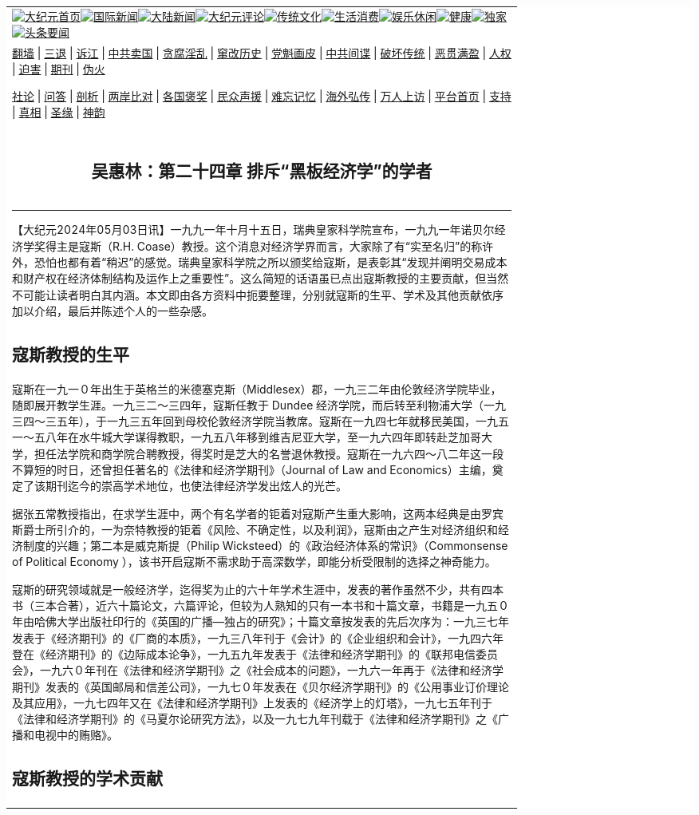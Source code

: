 <a name="1" id="1" target="_blank"></a><span id="1"></span>
<table align=center border="0"><tr><td colspan="2" VALIGN=TOP><a href="https://github.com/1992513/djy/blob/master/gb/nf1351518.md#1"><img src="https://raw.githubusercontent.com/1992513/www/master/t/djy/1.jpg" title="大纪元首页" alt="大纪元首页"></a><a href="https://github.com/1992513/djy/blob/master/gb/n24hr.md#1"><img src="https://raw.githubusercontent.com/1992513/www/master/t/djy/3.jpg" title="国际新闻" alt="国际新闻"></a><a href="https://github.com/1992513/djy/blob/master/gb/nsc413.md#1"><img src="https://raw.githubusercontent.com/1992513/www/master/t/djy/4.jpg" title="大陆新闻" alt="大陆新闻"></a><a href="https://github.com/1992513/djy/blob/master/gb/news392.md#1"><img src="https://raw.githubusercontent.com/1992513/www/master/t/djy/5.jpg" title="大纪元评论" alt="大纪元评论"></a><a href="https://github.com/1992513/djy/blob/master/gb/news2007.md#1"><img src="https://raw.githubusercontent.com/1992513/www/master/t/djy/6.jpg" title="传统文化" alt="传统文化"></a><a href="https://github.com/1992513/djy/blob/master/gb/news2008.md#1"><img src="https://raw.githubusercontent.com/1992513/www/master/t/djy/7.jpg" title="生活消费" alt="生活消费"></a><a href="https://github.com/1992513/djy/blob/master/gb/ncyule.md#1"><img src="https://raw.githubusercontent.com/1992513/www/master/t/djy/8.jpg" title="娱乐休闲" alt="娱乐休闲"></a><a href="https://github.com/1992513/djy/blob/master/gb/nsc1002.md#1"><img src="https://raw.githubusercontent.com/1992513/www/master/t/djy/9.jpg" title="健康" alt="健康"></a><a href="https://github.com/1992513/djy/blob/master/gb/nf6092.md#1"><img src="https://raw.githubusercontent.com/1992513/www/master/t/djy/10a.jpg" title="独家" alt="独家"></a><a href="https://github.com/1992513/djy/blob/master/gb/nf4514.md#1"><img src="https://raw.githubusercontent.com/1992513/www/master/t/djy/12a.jpg" title="头条要闻" alt="头条要闻"></a></td></tr>
<tr><td colspan="2" VALIGN=TOP><a target="_blank" href="https://github.com/1992513/www/blob/master/README.md?zsrh#1">翻墙</a> | <a target="_blank" href="https://github.com/1992513/djy/blob/master/gb/nf5657.md#1">三退</a> | <a target="_blank" href="https://github.com/1992513/djy/blob/master/gb/nf6124.md#1">诉江</a> | <a target="_blank" href="https://github.com/1992513/djy/blob/master/gb/nf1176117.md#1">中共卖国</a> | <a target="_blank" href="https://github.com/1992513/djy/blob/master/gb/nf5773.md#1">贪腐淫乱</a> | <a target="_blank" href="https://github.com/1992513/djy/blob/master/gb/nf1176115.md#1">窜改历史</a> | <a target="_blank" href="https://github.com/1992513/djy/blob/master/gb/nf1176107.md#1">党魁画皮</a> | <a target="_blank" href="https://github.com/1992513/djy/blob/master/gb/nf1320400.md#1">中共间谍</a> | <a target="_blank" href="https://github.com/1992513/djy/blob/master/gb/nf1176114.md#1">破坏传统</a> | <a target="_blank" href="https://github.com/1992513/ntdtv/blob/master/gb/prog447_1.md#1">恶贯满盈</a> | <a target="_blank" href="https://github.com/1992513/djy/blob/master/gb/ncid278.md#1">人权</a> | <a target="_blank" href="https://github.com/1992513/djy/blob/master/gb/nf1176111.md#1">迫害</a> | <a target="_blank" href="https://gitlab.com/szzdlab/mh-qikan/blob/master/README.md#1">期刊</a> | <a target="_blank" href="https://github.com/1992513/djy/blob/master/gb/nf5562.md#1">伪火</a></p><p><a target="_blank" href="https://github.com/1992513/djy/blob/master/gb/9p.md#1">社论</a> | <a target="_blank" href="https://github.com/1992513/djy/blob/master/gb/nf4378.md#1">问答</a> | <a target="_blank" href="https://github.com/1992513/djy/blob/master/gb/nf5792.md#1">剖析</a> | <a target="_blank" href="https://github.com/1992513/djy/blob/master/gb/nf5735.md#1">两岸比对</a> | <a target="_blank" href="https://github.com/1992513/djy/blob/master/gb/nf6119.md#1">各国褒奖</a> | <a target="_blank" href="https://github.com/1992513/djy/blob/master/gb/nf6120.md#1">民众声援</a> | <a target="_blank" href="https://github.com/1992513/djy/blob/master/gb/nf1188594.md#1">难忘记忆</a> | <a target="_blank" href="https://github.com/1992513/djy/blob/master/gb/nf3180.md#1">海外弘传</a> | <a target="_blank" href="https://github.com/1992513/djy/blob/master/gb/nf5410.md#1">万人上访</a> | <a target="_blank" href="https://github.com/1992513/www/blob/master/README.md?zsrh#1">平台首页</a> | <a target="_blank" href="https://github.com/1992513/djy/blob/master/gb/nf4386.md#1">支持</a> | <a target="_blank" href="https://github.com/1992513/djy/blob/master/gb/nf4389.md#1">真相</a> | <a target="_blank" href="https://github.com/1992513/djy/blob/master/gb/nf5790.md#1">圣缘</a> | <a target="_blank" href="https://github.com/1992513/djy/blob/master/gb/nf4786.md#1">神韵</a></td></tr>
<tr><td VALIGN=TOP width="626"><h2 align=center>吴惠林：第二十四章 排斥“黑板经济学”的学者</h2>
<h6></h6>
<hr>
	<p>【大纪元2024年05月03日讯】一九九一年十月十五日，瑞典皇家科学院宣布，一九九一年诺贝尔经济学奖得主是寇斯（R.H. Coase）教授。这个消息对经济学界而言，大家除了有“实至名归”的称许外，恐怕也都有着“稍迟”的感觉。瑞典皇家科学院之所以颁奖给寇斯，是表彰其“发现并阐明交易成本和财产权在经济体制结构及运作上之重要性”。这么简短的话语虽已点出寇斯教授的主要贡献，但当然不可能让读者明白其内涵。本文即由各方资料中扼要整理，分别就寇斯的生平、学术及其他贡献依序加以介绍，最后并陈述个人的一些杂感。</p>
<h2>寇斯教授的生平</h2>
<p>寇斯在一九一０年出生于英格兰的米德塞克斯（Middlesex）郡，一九三二年由伦敦经济学院毕业，随即展开教学生涯。一九三二～三四年，寇斯任教于 Dundee 经济学院，而后转至利物浦大学（一九三四～三五年），于一九三五年回到母校伦敦经济学院当教席。寇斯在一九四七年就移民美国，一九五一～五八年在水牛城大学谋得教职，一九五八年移到维吉尼亚大学，至一九六四年即转赴芝加哥大学，担任法学院和商学院合聘教授，得奖时是芝大的名誉退休教授。寇斯在一九六四～八二年这一段不算短的时日，还曾担任著名的《法律和经济学期刊》（Journal of Law and Economics）主编，奠定了该期刊迄今的崇高学术地位，也使法律经济学发出炫人的光芒。</p>
<p>据张五常教授指出，在求学生涯中，两个有名学者的钜着对寇斯产生重大影响，这两本经典是由罗宾斯爵士所引介的，一为奈特教授的钜着《风险、不确定性，以及利润》，寇斯由之产生对经济组织和经济制度的兴趣；第二本是威克斯提（Philip Wicksteed）的《政治经济体系的常识》（Commonsense of Political Economy ），该书开启寇斯不需求助于高深数学，即能分析受限制的选择之神奇能力。</p>
<p>寇斯的研究领域就是一般经济学，迄得奖为止的六十年学术生涯中，发表的著作虽然不少，共有四本书（三本合著），近六十篇论文，六篇评论，但较为人熟知的只有一本书和十篇文章，书籍是一九五０年由哈佛大学出版社印行的《英国的广播—独占的研究》；十篇文章按发表的先后次序为：一九三七年发表于《经济期刊》的《厂商的本质》，一九三八年刊于《会计》的《企业组织和会计》，一九四六年登在《经济期刊》的《边际成本论争》，一九五九年发表于《法律和经济学期刊》的《联邦电信委员会》，一九六０年刊在《法律和经济学期刊》之《社会成本的问题》，一九六一年再于《法律和经济学期刊》发表的《英国邮局和信差公司》，一九七０年发表在《贝尔经济学期刊》的《公用事业订价理论及其应用》，一九七四年又在《法律和经济学期刊》上发表的《经济学上的灯塔》，一九七五年刊于《法律和经济学期刊》的《马夏尔论研究方法》，以及一九七九年刊载于《法律和经济学期刊》之《广播和电视中的贿赂》。</p>
<h2>寇斯教授的学术贡献</h2>